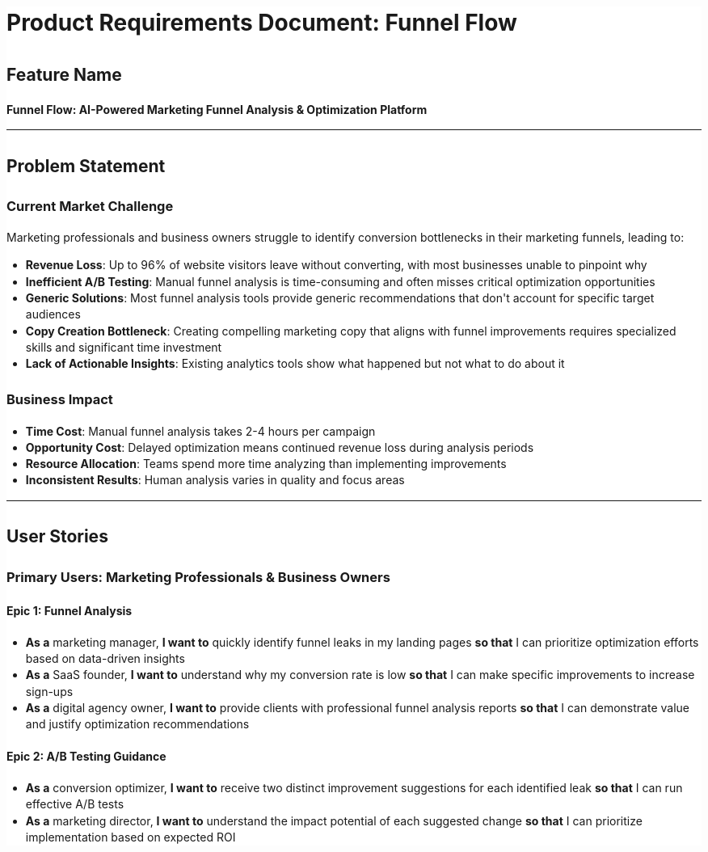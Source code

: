 # Product Requirements Document: Funnel Flow

## Feature Name
**Funnel Flow: AI-Powered Marketing Funnel Analysis & Optimization Platform**

---

## Problem Statement

### Current Market Challenge
Marketing professionals and business owners struggle to identify conversion bottlenecks in their marketing funnels, leading to:

- **Revenue Loss**: Up to 96% of website visitors leave without converting, with most businesses unable to pinpoint why
- **Inefficient A/B Testing**: Manual funnel analysis is time-consuming and often misses critical optimization opportunities
- **Generic Solutions**: Most funnel analysis tools provide generic recommendations that don't account for specific target audiences
- **Copy Creation Bottleneck**: Creating compelling marketing copy that aligns with funnel improvements requires specialized skills and significant time investment
- **Lack of Actionable Insights**: Existing analytics tools show what happened but not what to do about it

### Business Impact
- **Time Cost**: Manual funnel analysis takes 2-4 hours per campaign
- **Opportunity Cost**: Delayed optimization means continued revenue loss during analysis periods
- **Resource Allocation**: Teams spend more time analyzing than implementing improvements
- **Inconsistent Results**: Human analysis varies in quality and focus areas

---

## User Stories

### Primary Users: Marketing Professionals & Business Owners

#### Epic 1: Funnel Analysis
- **As a** marketing manager, **I want to** quickly identify funnel leaks in my landing pages **so that** I can prioritize optimization efforts based on data-driven insights
- **As a** SaaS founder, **I want to** understand why my conversion rate is low **so that** I can make specific improvements to increase sign-ups
- **As a** digital agency owner, **I want to** provide clients with professional funnel analysis reports **so that** I can demonstrate value and justify optimization recommendations

#### Epic 2: A/B Testing Guidance
- **As a** conversion optimizer, **I want to** receive two distinct improvement suggestions for each identified leak **so that** I can run effective A/B tests
- **As a** marketing director, **I want to** understand the impact potential of each suggested change **so that** I can prioritize implementation based on expected ROI
